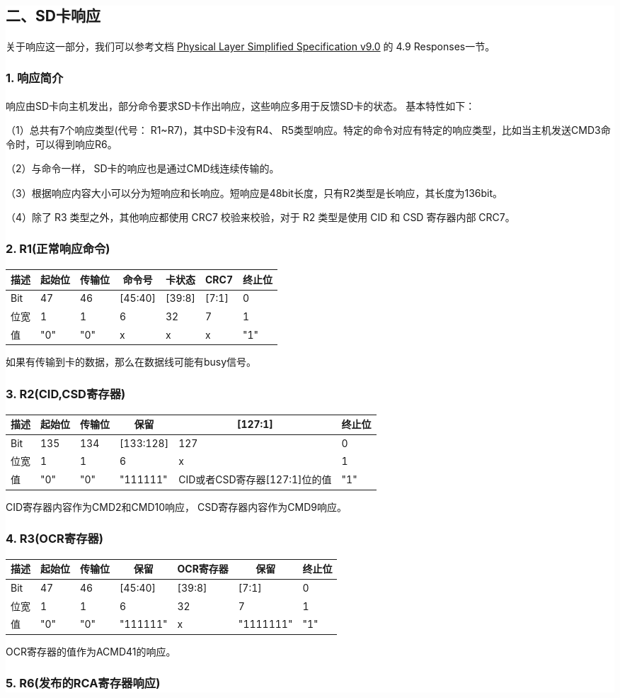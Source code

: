 ## 二、SD卡响应

关于响应这一部分，我们可以参考文档 [Physical Layer Simplified Specification v9.0](https://www.sdcard.org/downloads/pls/pdf/?p=Part1_Physical_Layer_Simplified_Specification_Ver9.00.jpg&f=Part1_Physical_Layer_Simplified_Specification_Ver9.00.pdf&e=EN_SS1_9) 的 4.9 Responses一节。

### 1. 响应简介

响应由SD卡向主机发出，部分命令要求SD卡作出响应，这些响应多用于反馈SD卡的状态。 基本特性如下：

（1）总共有7个响应类型(代号： R1~R7)，其中SD卡没有R4、 R5类型响应。特定的命令对应有特定的响应类型，比如当主机发送CMD3命令时，可以得到响应R6。

（2）与命令一样， SD卡的响应也是通过CMD线连续传输的。

（3）根据响应内容大小可以分为短响应和长响应。短响应是48bit长度，只有R2类型是长响应，其长度为136bit。  

（4）除了 R3 类型之外，其他响应都使用 CRC7 校验来校验，对于 R2 类型是使用 CID 和 CSD 寄存器内部 CRC7。

### 2. R1(正常响应命令)

| 描述 | 起始位 | 传输位 | 命令号  | 卡状态 | CRC7  | 终止位 |
| ---- | ------ | ------ | ------- | ------ | ----- | ------ |
| Bit  | 47     | 46     | [45:40] | [39:8] | [7:1] | 0      |
| 位宽 | 1      | 1      | 6       | 32     | 7     | 1      |
| 值   | "0"    | "0"    | x       | x      | x     | "1"    |

如果有传输到卡的数据，那么在数据线可能有busy信号。

### 3. R2(CID,CSD寄存器)

| 描述 | 起始位 | 传输位 | 保留      | [127:1]                       | 终止位 |
| ---- | ------ | ------ | --------- | ----------------------------- | ------ |
| Bit  | 135    | 134    | [133:128] | 127                           | 0      |
| 位宽 | 1      | 1      | 6         | x                             | 1      |
| 值   | "0"    | "0"    | "111111"  | CID或者CSD寄存器[127:1]位的值 | "1"    |

CID寄存器内容作为CMD2和CMD10响应， CSD寄存器内容作为CMD9响应。

### 4. R3(OCR寄存器)

| 描述 | 起始位 | 传输位 | 保留     | OCR寄存器 | 保留      | 终止位 |
| ---- | ------ | ------ | -------- | --------- | --------- | ------ |
| Bit  | 47     | 46     | [45:40]  | [39:8]    | [7:1]     | 0      |
| 位宽 | 1      | 1      | 6        | 32        | 7         | 1      |
| 值   | "0"    | "0"    | "111111" | x         | "1111111" | "1"    |

OCR寄存器的值作为ACMD41的响应。

### 5. R6(发布的RCA寄存器响应)
